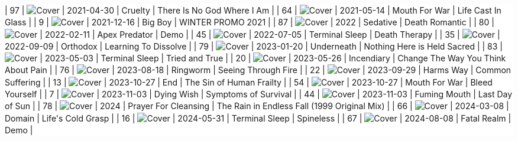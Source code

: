 | 97 | ![Cover](https://i.discogs.com/F2l268e62IddRXV__jiFNN5_cEaP6NtvcThjC5Lh3Ao/rs:fit/g:sm/q:40/h:150/w:150/czM6Ly9kaXNjb2dz/LWRhdGFiYXNlLWlt/YWdlcy9SLTE4MjMx/NjQ5LTE2MTgwMzk0/MjUtNzY4My5qcGVn.jpeg) | 2021-04-30 | Cruelty | There Is No God Where I Am |
| 64 | ![Cover](https://i.discogs.com/vrdH5xOLBjVBvyRu7lCcTQWzsEgNrOFZwWA77sBV-nw/rs:fit/g:sm/q:40/h:150/w:150/czM6Ly9kaXNjb2dz/LWRhdGFiYXNlLWlt/YWdlcy9SLTE5MDcx/MTk5LTE2MjQ4NDY4/NzUtODYyNy5qcGVn.jpeg) | 2021-05-14 | Mouth For War | Life Cast In Glass |
| 9 | ![Cover](https://lastfm.freetls.fastly.net/i/u/34s/bea40c8e98d5f34ab2076cc5543dd457.png) | 2021-12-16 | Big Boy | WINTER PROMO 2021 |
| 87 | ![Cover](https://i.discogs.com/j0NsvUeLMR_SHHPomqUHFhEUTeqHkTHVV1_3U7rzQ7A/rs:fit/g:sm/q:40/h:150/w:150/czM6Ly9kaXNjb2dz/LWRhdGFiYXNlLWlt/YWdlcy9SLTI0OTYw/MTAwLTE2NjY4NTkz/NjItNzA2Ni5qcGVn.jpeg) | 2022 | Sedative | Death Romantic |
| 80 | ![Cover](https://i.discogs.com/YC-ZldPDJDQwiZlu1OcUL0Uwfw4S2SY5pZQl9aRLxNM/rs:fit/g:sm/q:40/h:150/w:150/czM6Ly9kaXNjb2dz/LWRhdGFiYXNlLWlt/YWdlcy9SLTIyMTkx/MzQwLTE2NDUwOTE4/MDktNjEyOS5qcGVn.jpeg) | 2022-02-11 | Apex Predator | Demo |
| 45 | ![Cover](https://i.discogs.com/deDtyog0FoxxGZlq9JPbvrlu-rW9Ml5cmlEROB7hWZE/rs:fit/g:sm/q:40/h:150/w:150/czM6Ly9kaXNjb2dz/LWRhdGFiYXNlLWlt/YWdlcy9SLTIzNzg2/NDY4LTE2NTcwMDkw/ODItMjExMS5qcGVn.jpeg) | 2022-07-05 | Terminal Sleep | Death Therapy |
| 35 | ![Cover](https://i.discogs.com/uyoK1DA-TkO106MfXMwPjVt9y_onws29zR-nJUF_BRg/rs:fit/g:sm/q:40/h:150/w:150/czM6Ly9kaXNjb2dz/LWRhdGFiYXNlLWlt/YWdlcy9SLTI0NDk2/Mzc5LTE2NjMwMjU1/NzctMjUxMC5qcGVn.jpeg) | 2022-09-09 | Orthodox | Learning To Dissolve |
| 79 | ![Cover](https://i.discogs.com/7D4LVY1VDJL64pnn5RdcQtVulzByrPqkhu5-Y9nAVyE/rs:fit/g:sm/q:40/h:150/w:150/czM6Ly9kaXNjb2dz/LWRhdGFiYXNlLWlt/YWdlcy9SLTM5MDY0/OTgtMTY1MzIyMTcz/OS0zMjMyLnBuZw.jpeg) | 2023-01-20 | Underneath | Nothing Here is Held Sacred |
| 83 | ![Cover](https://i.discogs.com/CM9fGEF6jp1ml2AqkV49ymipkoK53a0Ti0fMNDXhXSI/rs:fit/g:sm/q:40/h:150/w:150/czM6Ly9kaXNjb2dz/LWRhdGFiYXNlLWlt/YWdlcy9SLTI3NzE3/MDkwLTE2ODk3Mjg1/OTQtOTMxMC5qcGVn.jpeg) | 2023-05-03 | Terminal Sleep | Tried and True |
| 20 | ![Cover](https://i.discogs.com/gg2M5FkYXvMYl0L2pAXTRJ_TKHT3VlVlbKJJsLp7JbI/rs:fit/g:sm/q:40/h:150/w:150/czM6Ly9kaXNjb2dz/LWRhdGFiYXNlLWlt/YWdlcy9SLTI3MTgx/MzMyLTE2ODQ5Njc0/ODctMzQ1Ny5qcGVn.jpeg) | 2023-05-26 | Incendiary | Change The Way You Think About Pain |
| 76 | ![Cover](https://i.discogs.com/W9AhYtSX8h6K9Xo7e20oCdEzUGy9aj4dcryXU-yN4Ck/rs:fit/g:sm/q:40/h:150/w:150/czM6Ly9kaXNjb2dz/LWRhdGFiYXNlLWlt/YWdlcy9SLTI4MDE1/MjMwLTE2OTI0Mzc3/NjQtNDI2Ni5qcGVn.jpeg) | 2023-08-18 | Ringworm | Seeing Through Fire |
| 22 | ![Cover](https://i.discogs.com/REFdBql8HE6gR4VmwVpvoM6a4A1BhtZnfzEF7dTlKSg/rs:fit/g:sm/q:40/h:150/w:150/czM6Ly9kaXNjb2dz/LWRhdGFiYXNlLWlt/YWdlcy9SLTI4Mzkx/NjE0LTE2OTU2NTYz/NjgtNDU4Ny5qcGVn.jpeg) | 2023-09-29 | Harms Way | Common Suffering |
| 13 | ![Cover](https://i.discogs.com/qITOia8fhZ6Y9BW9k54AI-EBbcNfWJCJCfGAChJpxTo/rs:fit/g:sm/q:40/h:150/w:150/czM6Ly9kaXNjb2dz/LWRhdGFiYXNlLWlt/YWdlcy9SLTI4NzI0/OTIwLTE2OTg0NjQy/NTItMjA0Mi5qcGVn.jpeg) | 2023-10-27 | End | The Sin of Human Frailty |
| 54 | ![Cover](https://i.discogs.com/XwJENOAoOMr4uP8vEbZRvqF3Z0u_1MAemQRmAoBJLis/rs:fit/g:sm/q:40/h:150/w:150/czM6Ly9kaXNjb2dz/LWRhdGFiYXNlLWlt/YWdlcy9SLTI4Nzk4/ODg4LTE2OTkxMDQ5/ODctNzMxNi5qcGVn.jpeg) | 2023-10-27 | Mouth For War | Bleed Yourself |
| 7 | ![Cover](https://i.discogs.com/7SWgFm8l0nT3I2BobhXVP4HMInEeTfNvURTyxPAVkCI/rs:fit/g:sm/q:40/h:150/w:150/czM6Ly9kaXNjb2dz/LWRhdGFiYXNlLWlt/YWdlcy9SLTI4Nzg0/OTE0LTE3MDA0ODkx/NDktODQ5MC5qcGVn.jpeg) | 2023-11-03 | Dying Wish | Symptoms of Survival |
| 44 | ![Cover](https://i.discogs.com/uVcvJriASAzUlOvzwwOYKq6lmak5Nj7q2bIXueJrHxY/rs:fit/g:sm/q:40/h:150/w:150/czM6Ly9kaXNjb2dz/LWRhdGFiYXNlLWlt/YWdlcy9SLTI4Nzkw/NDE5LTE2OTkwMjgz/NDQtNTQ1Mi5qcGVn.jpeg) | 2023-11-03 | Fuming Mouth | Last Day of Sun |
| 78 | ![Cover](https://i.discogs.com/Wrrr2Sd21Y4KVHhRZnWTCZ2RErLCV2_7qsi1zzLEJls/rs:fit/g:sm/q:40/h:150/w:150/czM6Ly9kaXNjb2dz/LWRhdGFiYXNlLWlt/YWdlcy9SLTMwNTc5/OTQtMTY0NjA3NzA4/Mi01OTQ2LmpwZWc.jpeg) | 2024 | Prayer For Cleansing | The Rain in Endless Fall (1999 Original Mix) |
| 66 | ![Cover](https://i.discogs.com/DiReWr5GmJpzya2GXVm07-X_i2_NIDBzzIJBHQeN3Gc/rs:fit/g:sm/q:40/h:150/w:150/czM6Ly9kaXNjb2dz/LWRhdGFiYXNlLWlt/YWdlcy9SLTMwNDc1/MjU2LTE3MTM4MDcy/MDctNjk5My5qcGVn.jpeg) | 2024-03-08 | Domain | Life's Cold Grasp |
| 16 | ![Cover](https://i.discogs.com/Nn0rIotKeIB3cnOVApQlNVaXP8RaY-vlEfJgaLa2p3Y/rs:fit/g:sm/q:40/h:150/w:150/czM6Ly9kaXNjb2dz/LWRhdGFiYXNlLWlt/YWdlcy9SLTMwODI4/MTk4LTE3MTcxMTMz/MDctOTg0OC5qcGVn.jpeg) | 2024-05-31 | Terminal Sleep | Spineless |
| 67 | ![Cover](https://i.discogs.com/kl5GCthTRjz7TVwZhGGBOYfb6I8fhcQl9jOW53AhHTU/rs:fit/g:sm/q:40/h:150/w:150/czM6Ly9kaXNjb2dz/LWRhdGFiYXNlLWlt/YWdlcy9SLTMxNDM3/MDc0LTE3MjMxODkz/MTYtMTkzMi5qcGVn.jpeg) | 2024-08-08 | Fatal Realm | Demo |